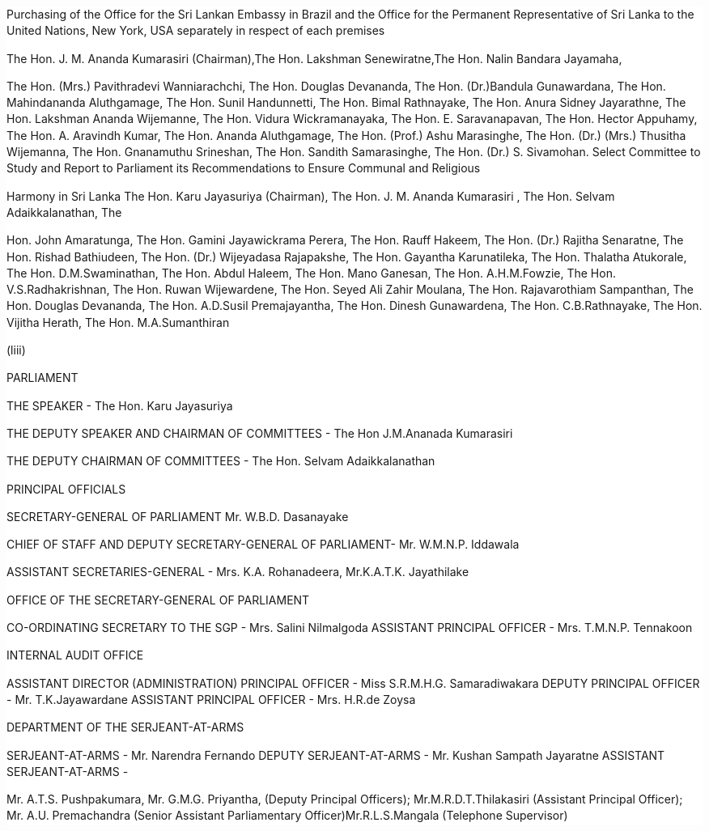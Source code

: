 Purchasing of the Office for the Sri Lankan Embassy in Brazil and the Office for the Permanent Representative of Sri Lanka to the United Nations, New York, USA separately in respect of each premises

The Hon. J. M. Ananda Kumarasiri (Chairman),The Hon. Lakshman Senewiratne,The Hon. Nalin Bandara Jayamaha,

The Hon. (Mrs.) Pavithradevi Wanniarachchi, The Hon. Douglas Devananda, The Hon. (Dr.)Bandula Gunawardana, The Hon. Mahindananda Aluthgamage, The Hon. Sunil Handunnetti, The Hon. Bimal Rathnayake, The Hon. Anura Sidney Jayarathne, The Hon. Lakshman Ananda Wijemanne, The Hon. Vidura Wickramanayaka, The Hon. E. Saravanapavan, The Hon. Hector Appuhamy, The Hon. A. Aravindh Kumar, The Hon. Ananda Aluthgamage, The Hon. (Prof.) Ashu Marasinghe, The Hon. (Dr.) (Mrs.) Thusitha Wijemanna, The Hon. Gnanamuthu Srineshan, The Hon. Sandith Samarasinghe, The Hon. (Dr.) S. Sivamohan. Select Committee to Study and Report to Parliament its Recommendations to Ensure Communal and Religious

Harmony in Sri Lanka The Hon. Karu Jayasuriya (Chairman), The Hon. J. M. Ananda Kumarasiri , The Hon. Selvam Adaikkalanathan, The

Hon. John Amaratunga, The Hon. Gamini Jayawickrama Perera, The Hon. Rauff Hakeem, The Hon. (Dr.) Rajitha Senaratne, The Hon. Rishad Bathiudeen, The Hon. (Dr.) Wijeyadasa Rajapakshe, The Hon. Gayantha Karunatileka, The Hon. Thalatha Atukorale, The Hon. D.M.Swaminathan, The Hon. Abdul Haleem, The Hon. Mano Ganesan, The Hon. A.H.M.Fowzie, The Hon. V.S.Radhakrishnan, The Hon. Ruwan Wijewardene, The Hon. Seyed Ali Zahir Moulana, The Hon. Rajavarothiam Sampanthan, The Hon. Douglas Devananda, The Hon. A.D.Susil Premajayantha, The Hon. Dinesh Gunawardena, The Hon. C.B.Rathnayake, The Hon. Vijitha Herath, The Hon. M.A.Sumanthiran

(liii)

PARLIAMENT

THE SPEAKER - The Hon. Karu Jayasuriya

THE DEPUTY SPEAKER AND CHAIRMAN OF COMMITTEES - The Hon J.M.Ananada Kumarasiri

THE DEPUTY CHAIRMAN OF COMMITTEES - The Hon. Selvam Adaikkalanathan

PRINCIPAL OFFICIALS

SECRETARY-GENERAL OF PARLIAMENT Mr. W.B.D. Dasanayake

CHIEF OF STAFF AND DEPUTY SECRETARY-GENERAL OF PARLIAMENT- Mr. W.M.N.P. Iddawala

ASSISTANT SECRETARIES-GENERAL - Mrs. K.A. Rohanadeera, Mr.K.A.T.K. Jayathilake

OFFICE OF THE SECRETARY-GENERAL OF PARLIAMENT

CO-ORDINATING SECRETARY TO THE SGP - Mrs. Salini Nilmalgoda ASSISTANT PRINCIPAL OFFICER - Mrs. T.M.N.P. Tennakoon

INTERNAL AUDIT OFFICE

ASSISTANT DIRECTOR (ADMINISTRATION) PRINCIPAL OFFICER - Miss S.R.M.H.G. Samaradiwakara DEPUTY PRINCIPAL OFFICER - Mr. T.K.Jayawardane ASSISTANT PRINCIPAL OFFICER - Mrs. H.R.de Zoysa

DEPARTMENT OF THE SERJEANT-AT-ARMS

SERJEANT-AT-ARMS - Mr. Narendra Fernando DEPUTY SERJEANT-AT-ARMS - Mr. Kushan Sampath Jayaratne ASSISTANT SERJEANT-AT-ARMS -

Mr. A.T.S. Pushpakumara, Mr. G.M.G. Priyantha, (Deputy Principal Officers); Mr.M.R.D.T.Thilakasiri (Assistant Principal Officer); Mr. A.U. Premachandra (Senior Assistant Parliamentary Officer)Mr.R.L.S.Mangala (Telephone Supervisor)
